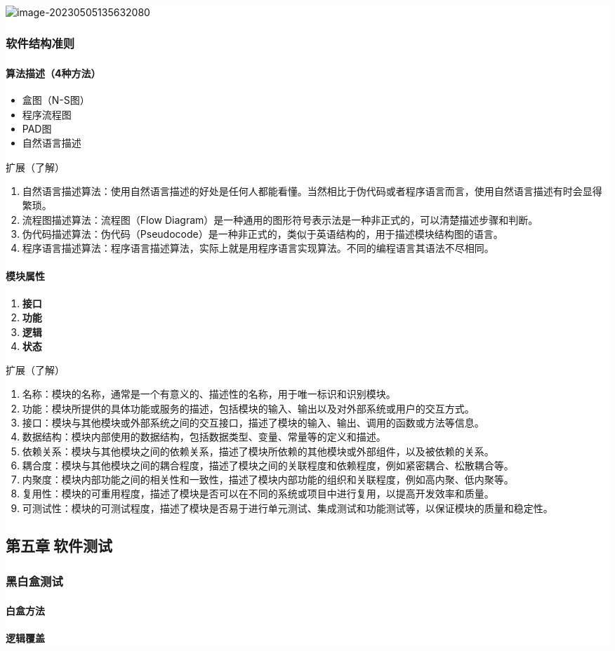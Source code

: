 

![image-20230505135632080](https://shinoimg.yyshino.top/img/202305051356440.png)





### 软件结构准则



#### 算法描述（4种方法）

- 盒图（N-S图）
- 程序流程图
- PAD图
- 自然语言描述



扩展（了解）

1. 自然语言描述算法：使用自然语言描述的好处是任何人都能看懂。当然相比于伪代码或者程序语言而言，使用自然语言描述有时会显得繁琐。
2. 流程图描述算法：流程图（Flow Diagram）是一种通用的图形符号表示法是一种非正式的，可以清楚描述步骤和判断。
3. 伪代码描述算法：伪代码（Pseudocode）是一种非正式的，类似于英语结构的，用于描述模块结构图的语言。
4. 程序语言描述算法：程序语言描述算法，实际上就是用程序语言实现算法。不同的编程语言其语法不尽相同。



#### 模块属性

1. **接口**
2. **功能**
3. **逻辑**
4. **状态**



扩展（了解）

1. 名称：模块的名称，通常是一个有意义的、描述性的名称，用于唯一标识和识别模块。
2. 功能：模块所提供的具体功能或服务的描述，包括模块的输入、输出以及对外部系统或用户的交互方式。
3. 接口：模块与其他模块或外部系统之间的交互接口，描述了模块的输入、输出、调用的函数或方法等信息。
4. 数据结构：模块内部使用的数据结构，包括数据类型、变量、常量等的定义和描述。
5. 依赖关系：模块与其他模块之间的依赖关系，描述了模块所依赖的其他模块或外部组件，以及被依赖的关系。
6. 耦合度：模块与其他模块之间的耦合程度，描述了模块之间的关联程度和依赖程度，例如紧密耦合、松散耦合等。
7. 内聚度：模块内部功能之间的相关性和一致性，描述了模块内部功能的组织和关联程度，例如高内聚、低内聚等。
8. 复用性：模块的可重用程度，描述了模块是否可以在不同的系统或项目中进行复用，以提高开发效率和质量。
9. 可测试性：模块的可测试程度，描述了模块是否易于进行单元测试、集成测试和功能测试等，以保证模块的质量和稳定性。



## 第五章 软件测试

### 黑白盒测试

#### 白盒方法

**逻辑覆盖**
